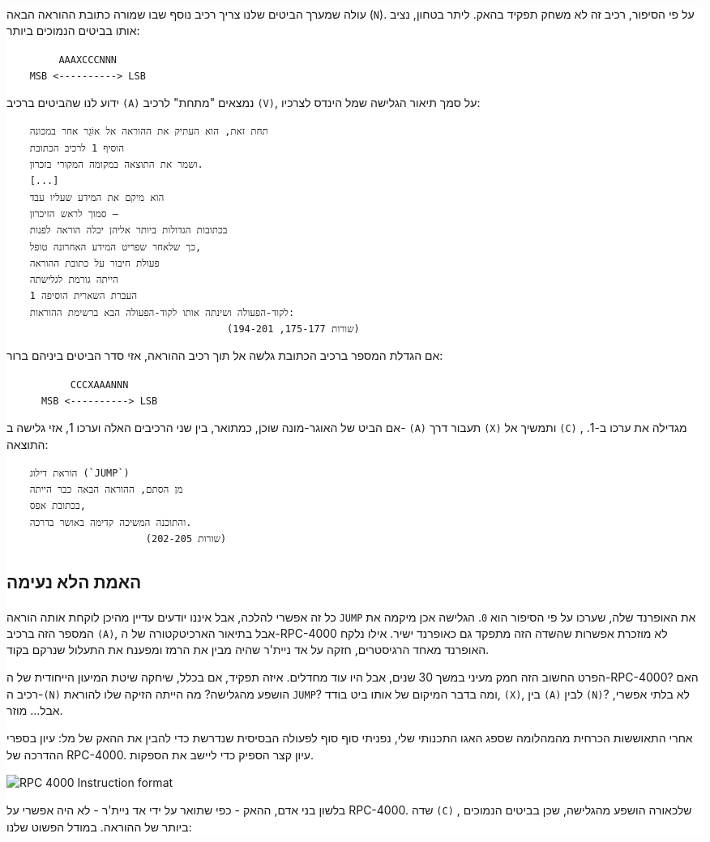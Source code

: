 עולה שמערך הביטים שלנו צריך רכיב נוסף שבו שמורה כתובת ההוראה הבאה (`N`). על פי הסיפור, רכיב זה לא משחק תפקיד בהאק. ליתר בטחון, נציב אותו בביטים הנמוכים ביותר:

             AAAXCCCNNN
        MSB <----------> LSB


ידוע לנו שהביטים ברכיב `(A)` נמצאים "מתחת" לרכיב `(V)`, על סמך תיאור הגלישה שמל הינדס לצרכיו:

        תחת זאת, הוא העתיק את ההוראה אל אוֹגֵר אחר במכונה
        הוסיף 1 לרכיב הכתובת
        ושמר את התוצאה במקומה המקורי בזכרון.
        [...]
        הוא מיקם את המידע שעליו עבד
        סמוך לראש הזיכרון –
        בכתובות הגדולות ביותר אליהן יכלה הוראה לפנות
        כך שלאחר שפריט המידע האחרונה טופל,
        פעולת חיבור על כתובת ההוראה
        הייתה גורמת לגלישתה
        העברת השארית הוסיפה 1
        לקוד-הפעולה ושינתה אותו לקוד-הפעולה הבא ברשימת ההוראות:
                                          (שורות 175-177, 194-201)


אם הגדלת המספר ברכיב הכתובת גלשה אל תוך רכיב ההוראה, אזי סדר הביטים ביניהם ברור:

               CCCXAAANNN
          MSB <----------> LSB

אם הביט של האוגר-מונה שוכן, כמתואר, בין שני הרכיבים האלה וערכו 1, אזי גלישה ב- `(A)`  תעבור דרך  `(X)` ותמשיך אל  `(C)` , מגדילה את ערכו ב-1. התוצאה:

        הוראת דילוג (`JUMP`)
        מן הסתם, ההוראה הבאה כבר הייתה
        בכתובת אפס,
        והתוכנה המשיכה קדימה באושר בדרכה.
                            (שורות 202-205)


## האמת הלא נעימה

כל זה אפשרי להלכה, אבל איננו יודעים עדיין מהיכן לוקחת אותה הוראה `JUMP` את האופרנד שלה, שערכו על פי הסיפור הוא `0`. הגלישה אכן מיקמה את המספר הזה ברכיב `(A)`, אבל בתיאור הארכיטקטורה של ה-RPC-4000 לא מוזכרת אפשרות שהשדה הזה מתפקד גם כאופרנד ישיר. אילו נלקח האופרנד מאחד הרגיסטרים, חזקה על אד ניית'ר שהיה מבין את הרמז ומפענח את התעלול שנרקם בקוד.

הפרט החשוב הזה חמק מעיני במשך 30 שנים, אבל היו עוד מחדלים. איזה תפקיד, אם בכלל, שיחקה שיטת המיעון הייחודית של ה-RPC-4000? האם רכיב ה-`(N)` הושפע מהגלישה? מה הייתה הזיקה שלו להוראת `JUMP`? ומה בדבר המיקום של אותו ביט בודד, `(X)`, בין `(A)` לבין `(N)`? לא בלתי אפשרי, אבל… מוזר.

אחרי התאוששות הכרחית מהמהלומה שספג האגו התכנותי שלי, נפניתי סוף סוף לפעולה הבסיסית שנדרשת כדי להבין את ההאק של מל: עיון בספרי ההדרכה של RPC-4000. עיון קצר הספיק כדי ליישב את הספקות.

![RPC 4000 Instruction format](https://res.cloudinary.com/dcajl1s6a/image/upload/v1654892829/mels-hack/RPC_4000_Instruction_ypjaii.png)

בלשון בני אדם, ההאק - כפי שתואר על ידי אד ניית'ר - לא היה אפשרי על RPC-4000. שדה `(C)`  , שלכאורה הושפע מהגלישה, שכן בביטים הנמוכים ביותר של ההוראה. במודל הפשוט שלנו:

